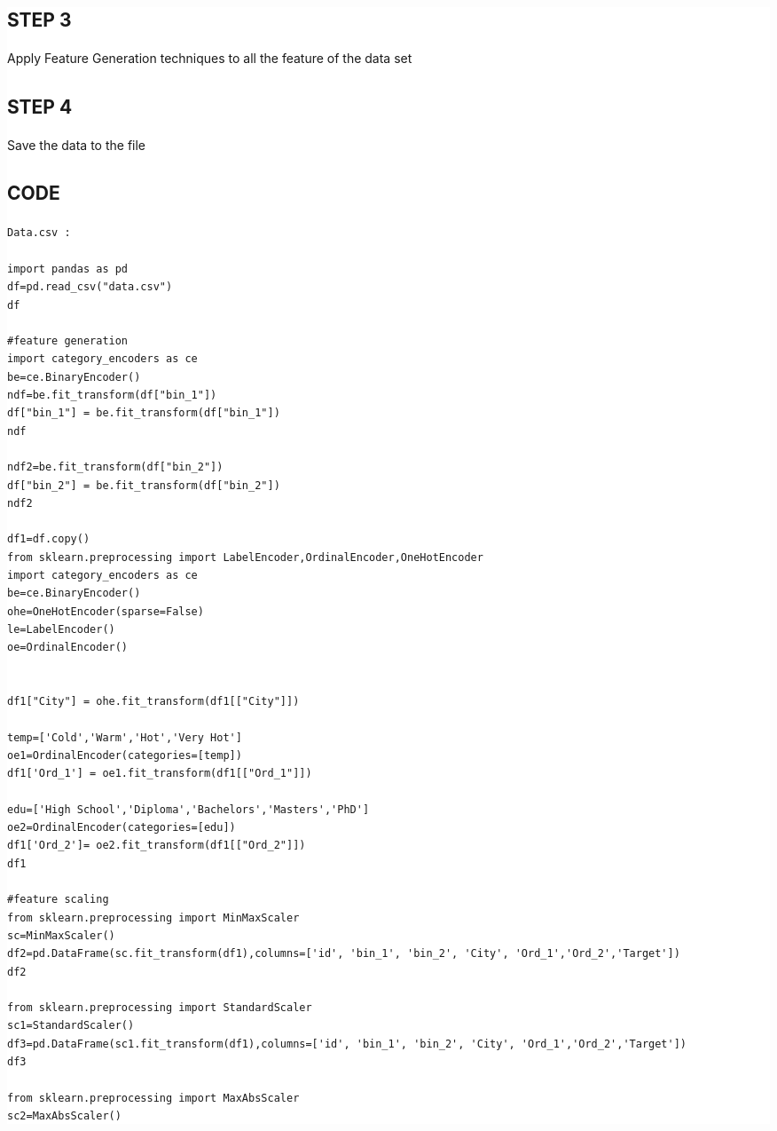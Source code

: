 ## STEP 3
Apply Feature Generation techniques to all the feature of the data set

## STEP 4
Save the data to the file

## CODE
~~~
Data.csv :

import pandas as pd
df=pd.read_csv("data.csv")
df

#feature generation
import category_encoders as ce
be=ce.BinaryEncoder()
ndf=be.fit_transform(df["bin_1"])
df["bin_1"] = be.fit_transform(df["bin_1"])
ndf

ndf2=be.fit_transform(df["bin_2"])
df["bin_2"] = be.fit_transform(df["bin_2"])
ndf2

df1=df.copy()
from sklearn.preprocessing import LabelEncoder,OrdinalEncoder,OneHotEncoder
import category_encoders as ce
be=ce.BinaryEncoder()
ohe=OneHotEncoder(sparse=False)
le=LabelEncoder()
oe=OrdinalEncoder()


df1["City"] = ohe.fit_transform(df1[["City"]])

temp=['Cold','Warm','Hot','Very Hot']
oe1=OrdinalEncoder(categories=[temp])
df1['Ord_1'] = oe1.fit_transform(df1[["Ord_1"]])

edu=['High School','Diploma','Bachelors','Masters','PhD']
oe2=OrdinalEncoder(categories=[edu])
df1['Ord_2']= oe2.fit_transform(df1[["Ord_2"]])
df1

#feature scaling
from sklearn.preprocessing import MinMaxScaler
sc=MinMaxScaler()
df2=pd.DataFrame(sc.fit_transform(df1),columns=['id', 'bin_1', 'bin_2', 'City', 'Ord_1','Ord_2','Target'])
df2

from sklearn.preprocessing import StandardScaler
sc1=StandardScaler()
df3=pd.DataFrame(sc1.fit_transform(df1),columns=['id', 'bin_1', 'bin_2', 'City', 'Ord_1','Ord_2','Target'])
df3

from sklearn.preprocessing import MaxAbsScaler
sc2=MaxAbsScaler()
~~~